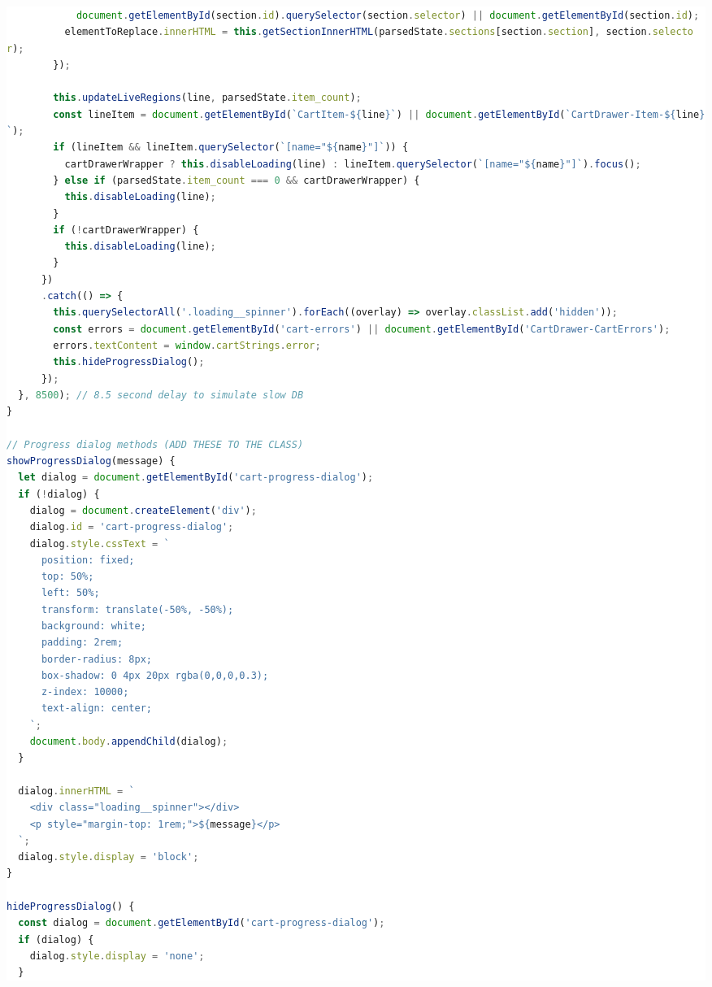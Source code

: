 ```javascript
            document.getElementById(section.id).querySelector(section.selector) || document.getElementById(section.id);
          elementToReplace.innerHTML = this.getSectionInnerHTML(parsedState.sections[section.section], section.selector);
        });
        
        this.updateLiveRegions(line, parsedState.item_count);
        const lineItem = document.getElementById(`CartItem-${line}`) || document.getElementById(`CartDrawer-Item-${line}`);
        if (lineItem && lineItem.querySelector(`[name="${name}"]`)) {
          cartDrawerWrapper ? this.disableLoading(line) : lineItem.querySelector(`[name="${name}"]`).focus();
        } else if (parsedState.item_count === 0 && cartDrawerWrapper) {
          this.disableLoading(line);
        }
        if (!cartDrawerWrapper) {
          this.disableLoading(line);
        }
      })
      .catch(() => {
        this.querySelectorAll('.loading__spinner').forEach((overlay) => overlay.classList.add('hidden'));
        const errors = document.getElementById('cart-errors') || document.getElementById('CartDrawer-CartErrors');
        errors.textContent = window.cartStrings.error;
        this.hideProgressDialog();
      });
  }, 8500); // 8.5 second delay to simulate slow DB
}

// Progress dialog methods (ADD THESE TO THE CLASS)
showProgressDialog(message) {
  let dialog = document.getElementById('cart-progress-dialog');
  if (!dialog) {
    dialog = document.createElement('div');
    dialog.id = 'cart-progress-dialog';
    dialog.style.cssText = `
      position: fixed;
      top: 50%;
      left: 50%;
      transform: translate(-50%, -50%);
      background: white;
      padding: 2rem;
      border-radius: 8px;
      box-shadow: 0 4px 20px rgba(0,0,0,0.3);
      z-index: 10000;
      text-align: center;
    `;
    document.body.appendChild(dialog);
  }
  
  dialog.innerHTML = `
    <div class="loading__spinner"></div>
    <p style="margin-top: 1rem;">${message}</p>
  `;
  dialog.style.display = 'block';
}

hideProgressDialog() {
  const dialog = document.getElementById('cart-progress-dialog');
  if (dialog) {
    dialog.style.display = 'none';
  }
```
